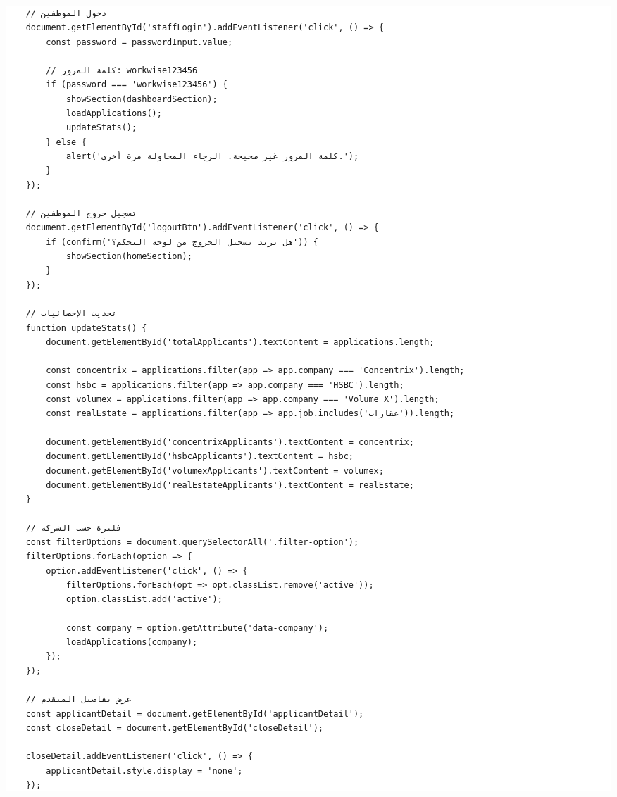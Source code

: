         // دخول الموظفين
        document.getElementById('staffLogin').addEventListener('click', () => {
            const password = passwordInput.value;
            
            // كلمة المرور: workwise123456
            if (password === 'workwise123456') {
                showSection(dashboardSection);
                loadApplications();
                updateStats();
            } else {
                alert('كلمة المرور غير صحيحة. الرجاء المحاولة مرة أخرى.');
            }
        });
        
        // تسجيل خروج الموظفين
        document.getElementById('logoutBtn').addEventListener('click', () => {
            if (confirm('هل تريد تسجيل الخروج من لوحة التحكم؟')) {
                showSection(homeSection);
            }
        });
        
        // تحديث الإحصائيات
        function updateStats() {
            document.getElementById('totalApplicants').textContent = applications.length;
            
            const concentrix = applications.filter(app => app.company === 'Concentrix').length;
            const hsbc = applications.filter(app => app.company === 'HSBC').length;
            const volumex = applications.filter(app => app.company === 'Volume X').length;
            const realEstate = applications.filter(app => app.job.includes('عقارات')).length;
            
            document.getElementById('concentrixApplicants').textContent = concentrix;
            document.getElementById('hsbcApplicants').textContent = hsbc;
            document.getElementById('volumexApplicants').textContent = volumex;
            document.getElementById('realEstateApplicants').textContent = realEstate;
        }
        
        // فلترة حسب الشركة
        const filterOptions = document.querySelectorAll('.filter-option');
        filterOptions.forEach(option => {
            option.addEventListener('click', () => {
                filterOptions.forEach(opt => opt.classList.remove('active'));
                option.classList.add('active');
                
                const company = option.getAttribute('data-company');
                loadApplications(company);
            });
        });
        
        // عرض تفاصيل المتقدم
        const applicantDetail = document.getElementById('applicantDetail');
        const closeDetail = document.getElementById('closeDetail');
        
        closeDetail.addEventListener('click', () => {
            applicantDetail.style.display = 'none';
        });
        